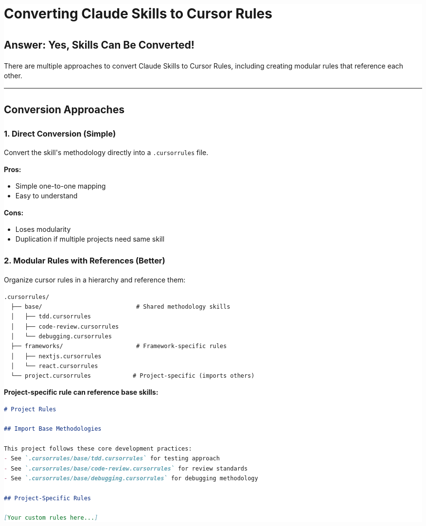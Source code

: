 # Converting Claude Skills to Cursor Rules

## Answer: Yes, Skills Can Be Converted!

There are multiple approaches to convert Claude Skills to Cursor Rules, including creating modular rules that reference each other.

---

## Conversion Approaches

### 1. Direct Conversion (Simple)
Convert the skill's methodology directly into a `.cursorrules` file.

**Pros:**
- Simple one-to-one mapping
- Easy to understand

**Cons:**
- Loses modularity
- Duplication if multiple projects need same skill

### 2. Modular Rules with References (Better)
Organize cursor rules in a hierarchy and reference them:

```
.cursorrules/
  ├── base/                           # Shared methodology skills
  │   ├── tdd.cursorrules
  │   ├── code-review.cursorrules
  │   └── debugging.cursorrules
  ├── frameworks/                     # Framework-specific rules
  │   ├── nextjs.cursorrules
  │   └── react.cursorrules
  └── project.cursorrules            # Project-specific (imports others)
```

**Project-specific rule can reference base skills:**

```markdown
# Project Rules

## Import Base Methodologies

This project follows these core development practices:
- See `.cursorrules/base/tdd.cursorrules` for testing approach
- See `.cursorrules/base/code-review.cursorrules` for review standards
- See `.cursorrules/base/debugging.cursorrules` for debugging methodology

## Project-Specific Rules

[Your custom rules here...]
```
